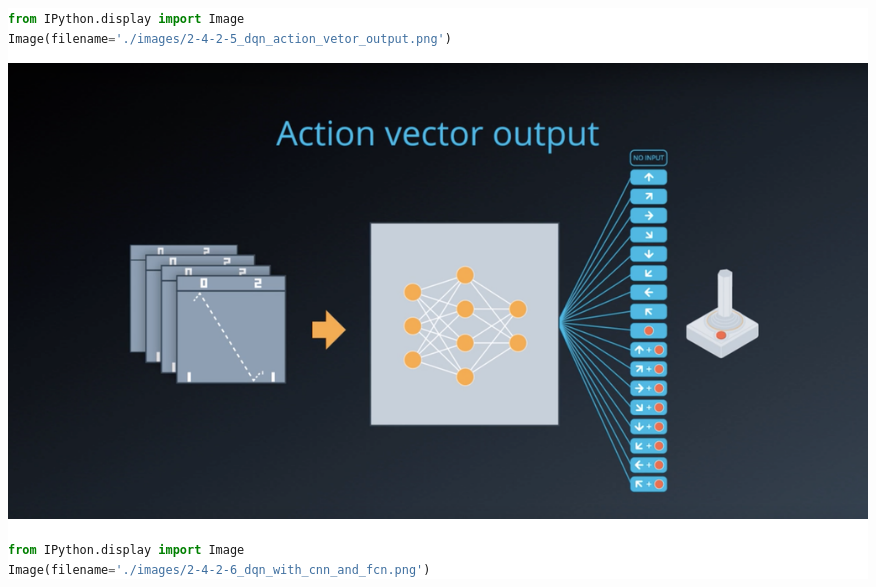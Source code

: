 


```python
from IPython.display import Image
Image(filename='./images/2-4-2-5_dqn_action_vetor_output.png')
```




![png](output_22_0.png)




```python
from IPython.display import Image
Image(filename='./images/2-4-2-6_dqn_with_cnn_and_fcn.png')
```



